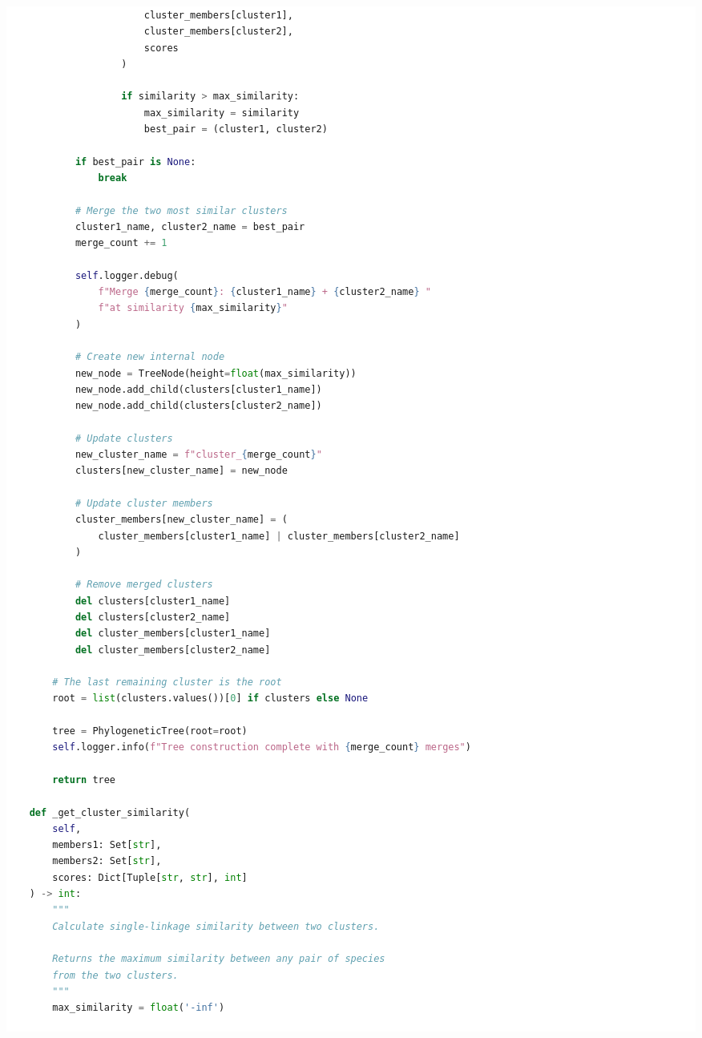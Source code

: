 ```python
                        cluster_members[cluster1],
                        cluster_members[cluster2],
                        scores
                    )
                    
                    if similarity > max_similarity:
                        max_similarity = similarity
                        best_pair = (cluster1, cluster2)
            
            if best_pair is None:
                break
            
            # Merge the two most similar clusters
            cluster1_name, cluster2_name = best_pair
            merge_count += 1
            
            self.logger.debug(
                f"Merge {merge_count}: {cluster1_name} + {cluster2_name} "
                f"at similarity {max_similarity}"
            )
            
            # Create new internal node
            new_node = TreeNode(height=float(max_similarity))
            new_node.add_child(clusters[cluster1_name])
            new_node.add_child(clusters[cluster2_name])
            
            # Update clusters
            new_cluster_name = f"cluster_{merge_count}"
            clusters[new_cluster_name] = new_node
            
            # Update cluster members
            cluster_members[new_cluster_name] = (
                cluster_members[cluster1_name] | cluster_members[cluster2_name]
            )
            
            # Remove merged clusters
            del clusters[cluster1_name]
            del clusters[cluster2_name]
            del cluster_members[cluster1_name]
            del cluster_members[cluster2_name]
        
        # The last remaining cluster is the root
        root = list(clusters.values())[0] if clusters else None
        
        tree = PhylogeneticTree(root=root)
        self.logger.info(f"Tree construction complete with {merge_count} merges")
        
        return tree
    
    def _get_cluster_similarity(
        self, 
        members1: Set[str], 
        members2: Set[str], 
        scores: Dict[Tuple[str, str], int]
    ) -> int:
        """
        Calculate single-linkage similarity between two clusters.
        
        Returns the maximum similarity between any pair of species
        from the two clusters.
        """
        max_similarity = float('-inf')
        
```
